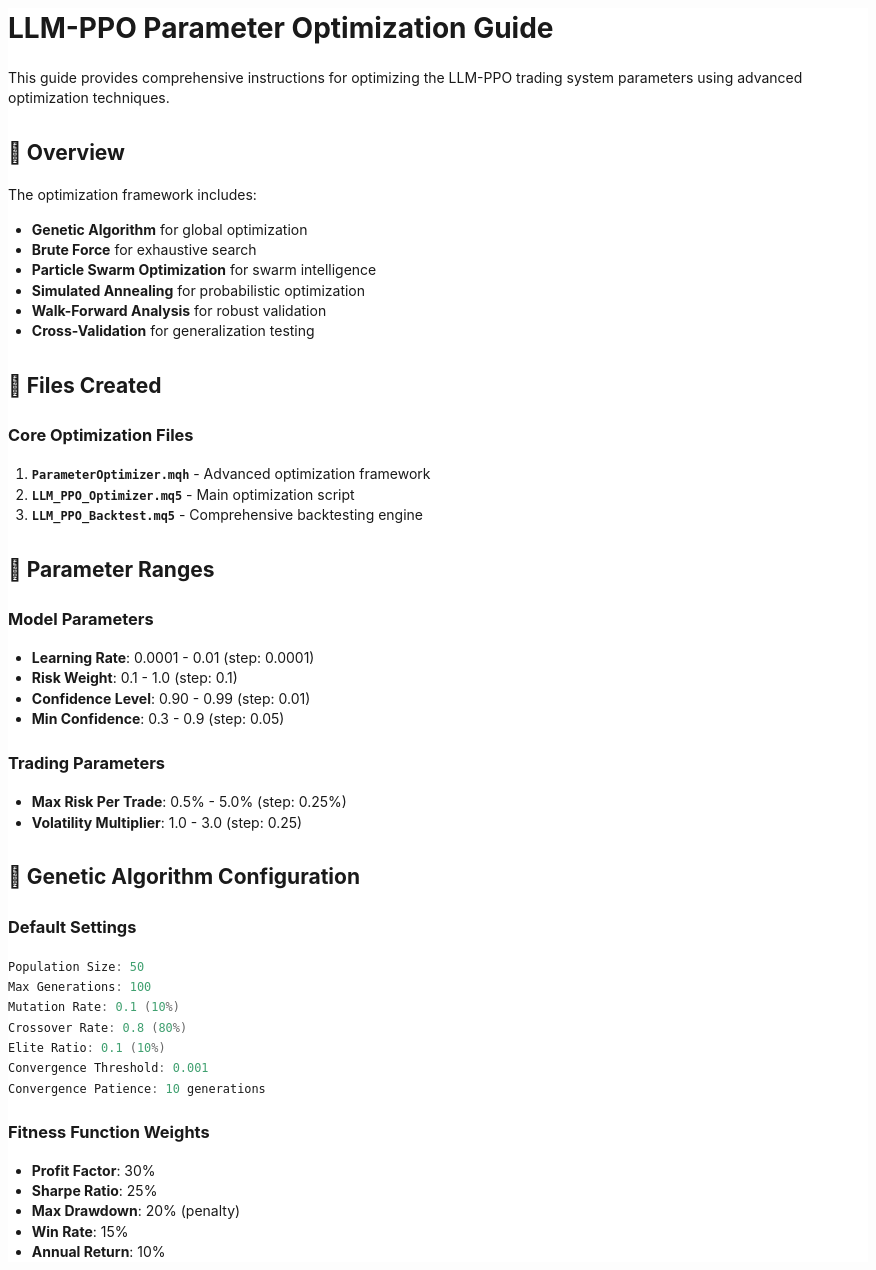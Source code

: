 # LLM-PPO Parameter Optimization Guide

This guide provides comprehensive instructions for optimizing the LLM-PPO trading system parameters using advanced optimization techniques.

## 🎯 Overview

The optimization framework includes:
- **Genetic Algorithm** for global optimization
- **Brute Force** for exhaustive search
- **Particle Swarm Optimization** for swarm intelligence
- **Simulated Annealing** for probabilistic optimization
- **Walk-Forward Analysis** for robust validation
- **Cross-Validation** for generalization testing

## 📁 Files Created

### Core Optimization Files
1. **`ParameterOptimizer.mqh`** - Advanced optimization framework
2. **`LLM_PPO_Optimizer.mq5`** - Main optimization script
3. **`LLM_PPO_Backtest.mq5`** - Comprehensive backtesting engine

## 🔧 Parameter Ranges

### Model Parameters
- **Learning Rate**: 0.0001 - 0.01 (step: 0.0001)
- **Risk Weight**: 0.1 - 1.0 (step: 0.1)  
- **Confidence Level**: 0.90 - 0.99 (step: 0.01)
- **Min Confidence**: 0.3 - 0.9 (step: 0.05)

### Trading Parameters  
- **Max Risk Per Trade**: 0.5% - 5.0% (step: 0.25%)
- **Volatility Multiplier**: 1.0 - 3.0 (step: 0.25)

## 🧬 Genetic Algorithm Configuration

### Default Settings
```cpp
Population Size: 50
Max Generations: 100
Mutation Rate: 0.1 (10%)
Crossover Rate: 0.8 (80%)
Elite Ratio: 0.1 (10%)
Convergence Threshold: 0.001
Convergence Patience: 10 generations
```

### Fitness Function Weights
- **Profit Factor**: 30%
- **Sharpe Ratio**: 25%
- **Max Drawdown**: 20% (penalty)
- **Win Rate**: 15%
- **Annual Return**: 10%
